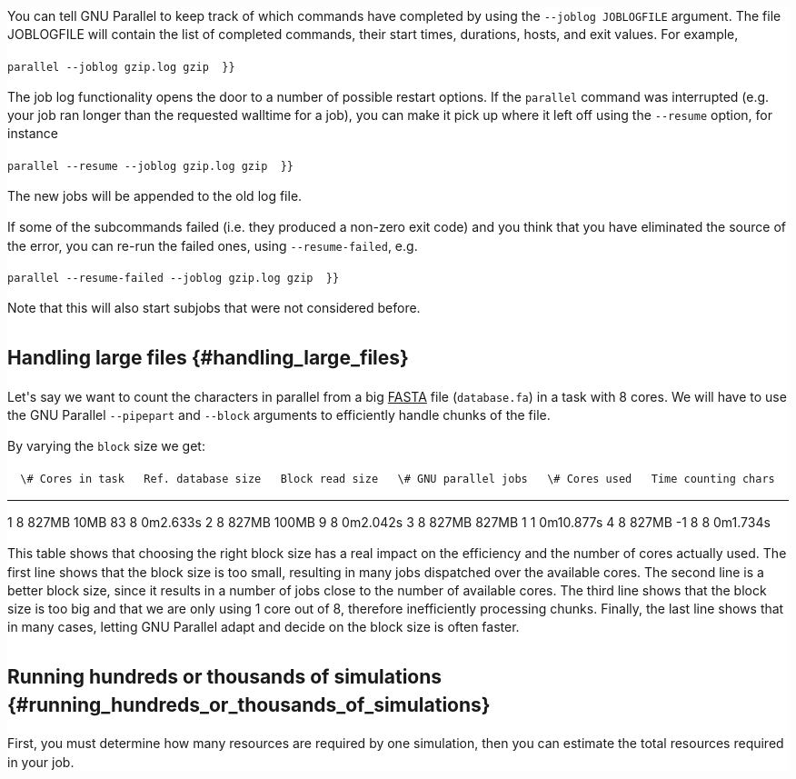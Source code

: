 You can tell GNU Parallel to keep track of which commands have completed by using the `--joblog JOBLOGFILE` argument. The file JOBLOGFILE will contain the list of completed commands, their start times, durations, hosts, and exit values. For example,

`parallel --joblog gzip.log gzip  }}`

The job log functionality opens the door to a number of possible restart options. If the `parallel` command was interrupted (e.g. your job ran longer than the requested walltime for a job), you can make it pick up where it left off using the `--resume` option, for instance

`parallel --resume --joblog gzip.log gzip  }}`

The new jobs will be appended to the old log file.

If some of the subcommands failed (i.e. they produced a non-zero exit code) and you think that you have eliminated the source of the error, you can re-run the failed ones, using `--resume-failed`, e.g.

`parallel --resume-failed --joblog gzip.log gzip  }}`

Note that this will also start subjobs that were not considered before.

## Handling large files {#handling_large_files}

Let\'s say we want to count the characters in parallel from a big [FASTA](https://en.wikipedia.org/wiki/FASTA_format) file (`database.fa`) in a task with 8 cores. We will have to use the GNU Parallel `--pipepart` and `--block` arguments to efficiently handle chunks of the file.

By varying the `block` size we get:

      \# Cores in task   Ref. database size   Block read size   \# GNU parallel jobs   \# Cores used   Time counting chars
  --- ------------------ -------------------- ----------------- ---------------------- --------------- ---------------------
  1   8                  827MB                10MB              83                     8               0m2.633s
  2   8                  827MB                100MB             9                      8               0m2.042s
  3   8                  827MB                827MB             1                      1               0m10.877s
  4   8                  827MB                -1                8                      8               0m1.734s

This table shows that choosing the right block size has a real impact on the efficiency and the number of cores actually used. The first line shows that the block size is too small, resulting in many jobs dispatched over the available cores. The second line is a better block size, since it results in a number of jobs close to the number of available cores. The third line shows that the block size is too big and that we are only using 1 core out of 8, therefore inefficiently processing chunks. Finally, the last line shows that in many cases, letting GNU Parallel adapt and decide on the block size is often faster.

## Running hundreds or thousands of simulations {#running_hundreds_or_thousands_of_simulations}

First, you must determine how many resources are required by one simulation, then you can estimate the total resources required in your job.
